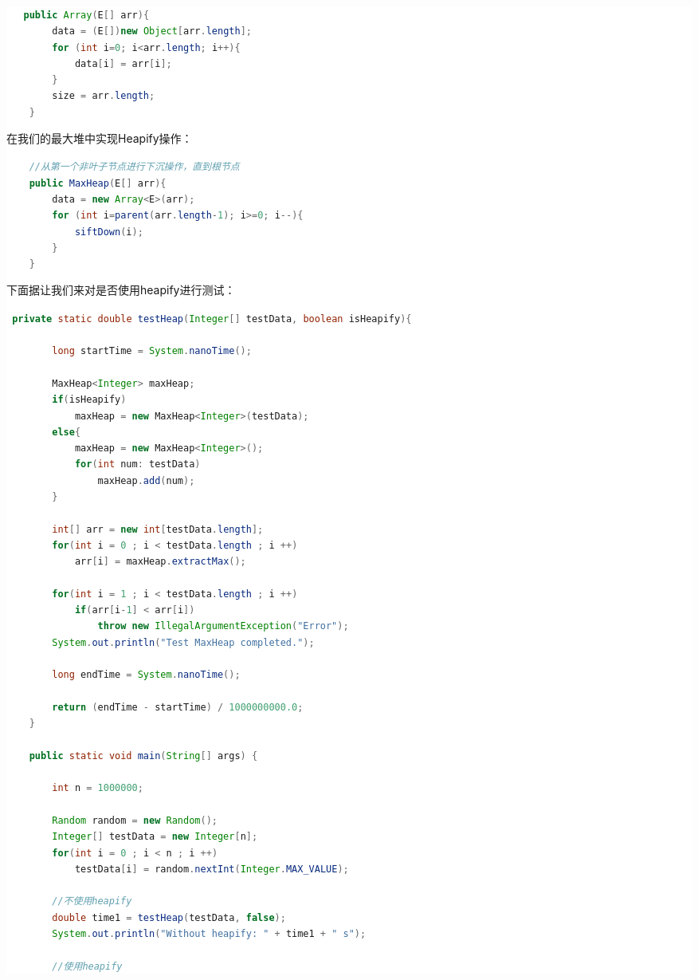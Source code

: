 ```java
   public Array(E[] arr){
        data = (E[])new Object[arr.length];
        for (int i=0; i<arr.length; i++){
            data[i] = arr[i];
        }
        size = arr.length;
    }
```

在我们的最大堆中实现Heapify操作：

```java
    //从第一个非叶子节点进行下沉操作，直到根节点
    public MaxHeap(E[] arr){
        data = new Array<E>(arr);
        for (int i=parent(arr.length-1); i>=0; i--){
            siftDown(i);
        }
    }
```

下面据让我们来对是否使用heapify进行测试：

```java
 private static double testHeap(Integer[] testData, boolean isHeapify){

        long startTime = System.nanoTime();

        MaxHeap<Integer> maxHeap;
        if(isHeapify)
            maxHeap = new MaxHeap<Integer>(testData);
        else{
            maxHeap = new MaxHeap<Integer>();
            for(int num: testData)
                maxHeap.add(num);
        }

        int[] arr = new int[testData.length];
        for(int i = 0 ; i < testData.length ; i ++)
            arr[i] = maxHeap.extractMax();

        for(int i = 1 ; i < testData.length ; i ++)
            if(arr[i-1] < arr[i])
                throw new IllegalArgumentException("Error");
        System.out.println("Test MaxHeap completed.");

        long endTime = System.nanoTime();

        return (endTime - startTime) / 1000000000.0;
    }

    public static void main(String[] args) {

        int n = 1000000;

        Random random = new Random();
        Integer[] testData = new Integer[n];
        for(int i = 0 ; i < n ; i ++)
            testData[i] = random.nextInt(Integer.MAX_VALUE);

        //不使用heapify
        double time1 = testHeap(testData, false);
        System.out.println("Without heapify: " + time1 + " s");

        //使用heapify
```